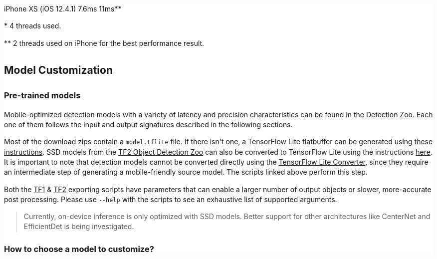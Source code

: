   </tr>
   <tr>
     <td>iPhone XS (iOS 12.4.1) </td>
     <td>7.6ms</td>
    <td>11ms** </td>
  </tr>
</table>

\* 4 threads used.

\*\* 2 threads used on iPhone for the best performance result.

## Model Customization

### Pre-trained models

Mobile-optimized detection models with a variety of latency and precision
characteristics can be found in the
[Detection Zoo](https://github.com/tensorflow/models/blob/master/research/object_detection/g3doc/tf1_detection_zoo.md#mobile-models).
Each one of them follows the input and output signatures described in the
following sections.

Most of the download zips contain a `model.tflite` file. If there isn't one, a
TensorFlow Lite flatbuffer can be generated using
[these instructions](https://github.com/tensorflow/models/blob/master/research/object_detection/g3doc/running_on_mobile_tensorflowlite.md).
SSD models from the
[TF2 Object Detection Zoo](https://github.com/tensorflow/models/blob/master/research/object_detection/g3doc/tf2_detection_zoo.md)
can also be converted to TensorFlow Lite using the instructions
[here](https://github.com/tensorflow/models/blob/master/research/object_detection/g3doc/running_on_mobile_tf2.md).
It is important to note that detection models cannot be converted directly using
the [TensorFlow Lite Converter](../../models/convert), since
they require an intermediate step of generating a mobile-friendly source model.
The scripts linked above perform this step.

Both the
[TF1](https://github.com/tensorflow/models/blob/master/research/object_detection/g3doc/running_on_mobile_tensorflowlite.md)
&
[TF2](https://github.com/tensorflow/models/blob/master/research/object_detection/g3doc/running_on_mobile_tf2.md)
exporting scripts have parameters that can enable a larger number of output
objects or slower, more-accurate post processing. Please use `--help` with the
scripts to see an exhaustive list of supported arguments.

> Currently, on-device inference is only optimized with SSD models. Better
> support for other architectures like CenterNet and EfficientDet is being
> investigated.

### How to choose a model to customize?
